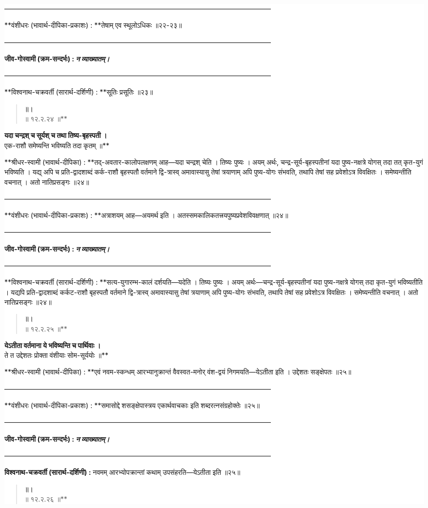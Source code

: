 ———————————————————————————————————————

**वंशीधरः (भावार्थ-दीपिका-प्रकाशः) : **तेषाम् एव स्थूलोऽधिकः ॥२२-२३॥

———————————————————————————————————————

**जीव-गोस्वामी (क्रम-सन्दर्भः) : _न व्याख्यातम्।_**

———————————————————————————————————————

**विश्वनाथ-चक्रवर्ती (सारार्थ-दर्शिणी) : **सूतिः प्रसूतिः ॥२३॥

> **॥।**  
॥ १२.२.२४ ॥**

**यदा चन्द्रश् च सूर्यश् च तथा तिष्य-बृहस्पती ।**  
एक-राशौ समेष्यन्ति भविष्यति तदा कृतम् ॥**

**श्रीधर-स्वामी (भावार्थ-दीपिका) : **तद्-अवतार-कालोपलक्षणम् आह—यदा चन्द्रश् चेति । तिष्यः पुष्यः । अयम् अर्थः, चन्द्र-सूर्य-बृहस्पतीनां यदा पुष्य-नक्षत्रे योगस् तदा तत् कृत-युगं भविष्यति । यद्य् अपि च प्रति-द्वादशाब्दं कर्क-राशौ बृहस्पतौ वर्तमाने द्वि-त्रास्व् अमावास्यासु तेषां त्रयाणाम् अपि पुष्य-योगः संभवति, तथापि तेषां सह प्रवेशोऽत्र विवक्षितः । समेष्यन्तीति वचनात् । अतो नातिप्रसङ्गः ॥२४॥

———————————————————————————————————————

**वंशीधरः (भावार्थ-दीपिका-प्रकाशः) : **अत्राशयम् आह—अयमर्थ इति । अतस्समकालिकतत्त्रयपुष्यप्रवेशविवक्षणात् ॥२४॥

———————————————————————————————————————

**जीव-गोस्वामी (क्रम-सन्दर्भः) : _न व्याख्यातम्।_**

———————————————————————————————————————

**विश्वनाथ-चक्रवर्ती (सारार्थ-दर्शिणी) : **सत्य-युगारम्भ-कालं दर्शयति—यदेति । तिष्यः पुष्यः । अयम् अर्थः—चन्द्र-सूर्य-बृहस्पतीनां यदा पुष्य-नक्षत्रे योगस् तदा कृत-युगं भविष्यतीति । यद्यपि प्रति-द्वादशाब्दं कर्कट-राशौ बृहस्पतौ वर्तमाने द्वि-त्रास्व् अमावास्यासु तेषां त्रयाणाम् अपि पुष्य-योगः संभवति, तथापि तेषां सह प्रवेशोऽत्र विवक्षितः । समेष्यन्तीति वचनात् । अतो नातिप्रसङ्गः ॥२४॥

> **॥।**  
॥ १२.२.२५ ॥**

**येऽतीता वर्तमाना ये भविष्यन्ति च पार्थिवाः ।**  
ते त उद्देशतः प्रोक्ता वंशीयाः सोम-सूर्ययोः ॥**

**श्रीधर-स्वामी (भावार्थ-दीपिका) : **एवं नवम-स्कन्धम् आरभ्यानुक्रान्तं वैवस्वत-मनोर् वंश-द्वयं निगमयति—येऽतीता इति । उद्देशतः सङ्क्षेपतः ॥२५॥

———————————————————————————————————————

**वंशीधरः (भावार्थ-दीपिका-प्रकाशः) : **समासोद्दे शसङ्क्षेपास्त्रय एकार्थवाचकाः इति शब्दरत्नसंग्रहोक्तेः ॥२५॥

———————————————————————————————————————

**जीव-गोस्वामी (क्रम-सन्दर्भः) : _न व्याख्यातम्।_**

———————————————————————————————————————

**विश्वनाथ-चक्रवर्ती (सारार्थ-दर्शिणी) :** नवमम् आरभ्योपक्रान्तां कथाम् उपसंहरति—येऽतीता इति ॥२५॥

> **॥।**  
॥ १२.२.२६ ॥**
